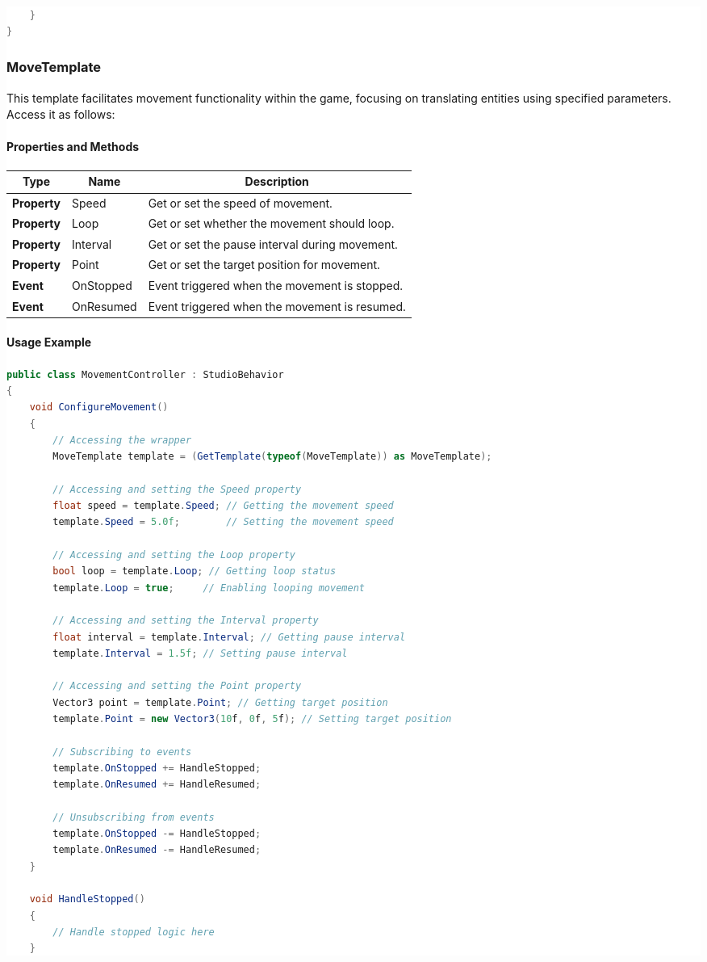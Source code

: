 ```csharp
    }
}
```



### **MoveTemplate**

This template facilitates movement functionality within the game, focusing on translating entities using specified parameters. Access it as follows:

#### Properties and Methods

| **Type**     | **Name**  | **Description**                                |
| ------------ | --------- | ---------------------------------------------- |
| **Property** | Speed     | Get or set the speed of movement.              |
| **Property** | Loop      | Get or set whether the movement should loop.   |
| **Property** | Interval  | Get or set the pause interval during movement. |
| **Property** | Point     | Get or set the target position for movement.   |
| **Event**    | OnStopped | Event triggered when the movement is stopped.  |
| **Event**    | OnResumed | Event triggered when the movement is resumed.  |

#### Usage Example

```csharp
public class MovementController : StudioBehavior
{
    void ConfigureMovement()
    {
        // Accessing the wrapper
        MoveTemplate template = (GetTemplate(typeof(MoveTemplate)) as MoveTemplate);

        // Accessing and setting the Speed property
        float speed = template.Speed; // Getting the movement speed
        template.Speed = 5.0f;        // Setting the movement speed

        // Accessing and setting the Loop property
        bool loop = template.Loop; // Getting loop status
        template.Loop = true;     // Enabling looping movement

        // Accessing and setting the Interval property
        float interval = template.Interval; // Getting pause interval
        template.Interval = 1.5f; // Setting pause interval

        // Accessing and setting the Point property
        Vector3 point = template.Point; // Getting target position
        template.Point = new Vector3(10f, 0f, 5f); // Setting target position

        // Subscribing to events
        template.OnStopped += HandleStopped;
        template.OnResumed += HandleResumed;

        // Unsubscribing from events
        template.OnStopped -= HandleStopped;
        template.OnResumed -= HandleResumed;
    }

    void HandleStopped()
    {
        // Handle stopped logic here
    }
```